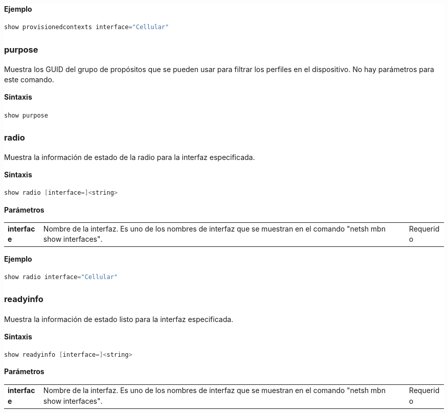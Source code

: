 
**Ejemplo**

```powershell
show provisionedcontexts interface="Cellular"
```


### <a name="purpose"></a>purpose  

Muestra los GUID del grupo de propósitos que se pueden usar para filtrar los perfiles en el dispositivo. No hay parámetros para este comando.

**Sintaxis**

```powershell
show purpose
```


### <a name="radio"></a>radio    

Muestra la información de estado de la radio para la interfaz especificada.

**Sintaxis**

```powershell
show radio [interface=]<string>
```

**Parámetros**

|               |                                                                                               |          |
|---------------|-----------------------------------------------------------------------------------------------|----------|
| **interface** | Nombre de la interfaz. Es uno de los nombres de interfaz que se muestran en el comando "netsh mbn show interfaces". | Requerido |


**Ejemplo**

```powershell
show radio interface="Cellular"
```


### <a name="readyinfo"></a>readyinfo

Muestra la información de estado listo para la interfaz especificada.

**Sintaxis**

```powershell
show readyinfo [interface=]<string>
```

**Parámetros**

|               |                                                                                               |          |
|---------------|-----------------------------------------------------------------------------------------------|----------|
| **interface** | Nombre de la interfaz. Es uno de los nombres de interfaz que se muestran en el comando "netsh mbn show interfaces". | Requerido |

